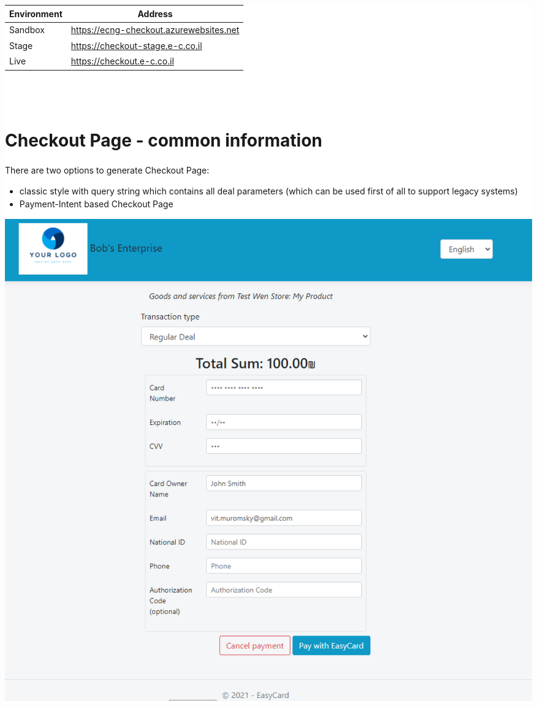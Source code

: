 |Environment|Address|
|---|---|
|Sandbox|https://ecng-checkout.azurewebsites.net|
|Stage|https://checkout-stage.e-c.co.il|
|Live|https://checkout.e-c.co.il|

<br/><br/>

# Checkout Page - common information

There are two options to generate Checkout Page:
 - classic style with query string which contains all deal parameters (which can be used first of all to support legacy systems)
 - Payment-Intent based Checkout Page

![Checkout Page](images/CheckoutPage.png) 
